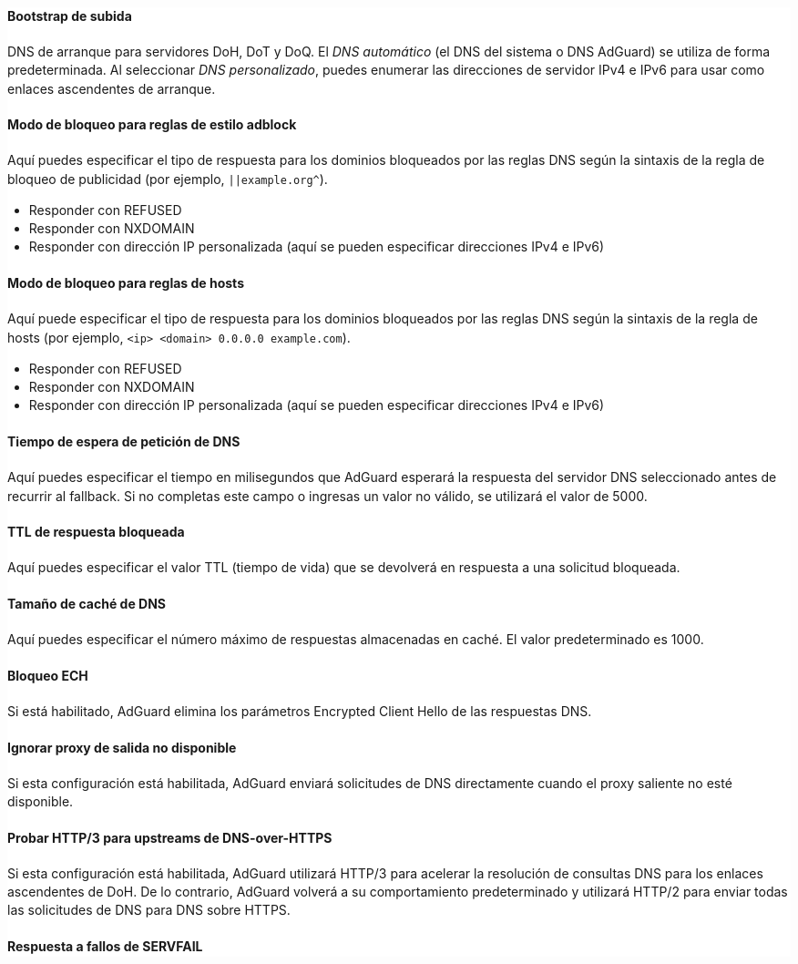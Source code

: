 #### Bootstrap de subida

DNS de arranque para servidores DoH, DoT y DoQ. El *DNS automático* (el DNS del sistema o DNS AdGuard) se utiliza de forma predeterminada. Al seleccionar *DNS personalizado*, puedes enumerar las direcciones de servidor IPv4 e IPv6 para usar como enlaces ascendentes de arranque.

#### Modo de bloqueo para reglas de estilo adblock

Aquí puedes especificar el tipo de respuesta para los dominios bloqueados por las reglas DNS según la sintaxis de la regla de bloqueo de publicidad (por ejemplo, `||example.org^`).

- Responder con REFUSED
- Responder con NXDOMAIN
- Responder con dirección IP personalizada (aquí se pueden especificar direcciones IPv4 e IPv6)

#### Modo de bloqueo para reglas de hosts

Aquí puede especificar el tipo de respuesta para los dominios bloqueados por las reglas DNS según la sintaxis de la regla de hosts (por ejemplo, `<ip> <domain> 0.0.0.0 example.com`).

- Responder con REFUSED
- Responder con NXDOMAIN
- Responder con dirección IP personalizada (aquí se pueden especificar direcciones IPv4 e IPv6)

#### Tiempo de espera de petición de DNS

Aquí puedes especificar el tiempo en milisegundos que AdGuard esperará la respuesta del servidor DNS seleccionado antes de recurrir al fallback. Si no completas este campo o ingresas un valor no válido, se utilizará el valor de 5000.

#### TTL de respuesta bloqueada

Aquí puedes especificar el valor TTL (tiempo de vida) que se devolverá en respuesta a una solicitud bloqueada.

#### Tamaño de caché de DNS

Aquí puedes especificar el número máximo de respuestas almacenadas en caché. El valor predeterminado es 1000.

#### Bloqueo ECH

Si está habilitado, AdGuard elimina los parámetros Encrypted Client Hello de las respuestas DNS.

#### Ignorar proxy de salida no disponible

Si esta configuración está habilitada, AdGuard enviará solicitudes de DNS directamente cuando el proxy saliente no esté disponible.

#### Probar HTTP/3 para upstreams de DNS-over-HTTPS

Si esta configuración está habilitada, AdGuard utilizará HTTP/3 para acelerar la resolución de consultas DNS para los enlaces ascendentes de DoH. De lo contrario, AdGuard volverá a su comportamiento predeterminado y utilizará HTTP/2 para enviar todas las solicitudes de DNS para DNS sobre HTTPS.

#### Respuesta a fallos de SERVFAIL
